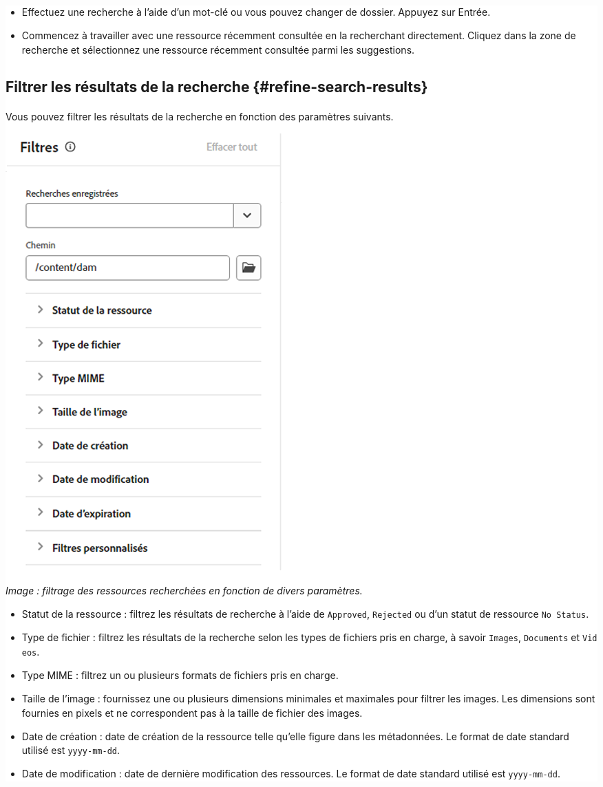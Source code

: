    * Effectuez une recherche à l’aide d’un mot-clé ou vous pouvez changer de dossier. Appuyez sur Entrée.

   * Commencez à travailler avec une ressource récemment consultée en la recherchant directement. Cliquez dans la zone de recherche et sélectionnez une ressource récemment consultée parmi les suggestions.

## Filtrer les résultats de la recherche {#refine-search-results}

Vous pouvez filtrer les résultats de la recherche en fonction des paramètres suivants.

![Filtres de recherche](assets/filters1.png)

*Image : filtrage des ressources recherchées en fonction de divers paramètres.*

* Statut de la ressource : filtrez les résultats de recherche à l’aide de `Approved`, `Rejected` ou d’un statut de ressource `No Status`.

* Type de fichier : filtrez les résultats de la recherche selon les types de fichiers pris en charge, à savoir `Images`, `Documents` et `Videos`.
* Type MIME : filtrez un ou plusieurs formats de fichiers pris en charge. 
* Taille de l’image : fournissez une ou plusieurs dimensions minimales et maximales pour filtrer les images. Les dimensions sont fournies en pixels et ne correspondent pas à la taille de fichier des images.
* Date de création : date de création de la ressource telle qu’elle figure dans les métadonnées. Le format de date standard utilisé est `yyyy-mm-dd`.
* Date de modification : date de dernière modification des ressources. Le format de date standard utilisé est `yyyy-mm-dd`.
